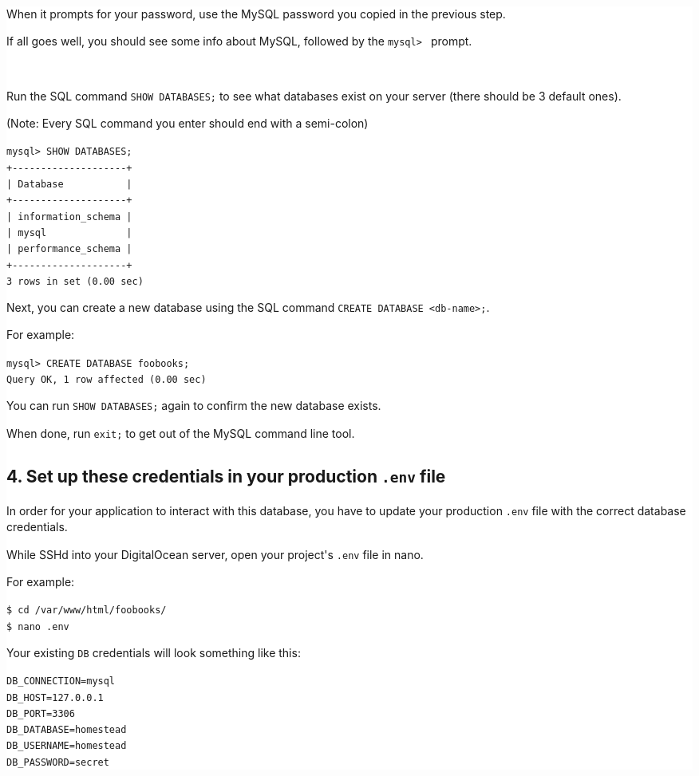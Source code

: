 When it prompts for your password, use the MySQL password you copied in the previous step.

If all goes well, you should see some info about MySQL, followed by the `mysql> ` prompt.

<img src='http://making-the-internet.s3.amazonaws.com/laravel-mysql-tool-on-digital-ocean@2x.png' style='max-width:617px; width:100%' alt=''>



Run the SQL command `SHOW DATABASES;` to see what databases exist on your server (there should be 3 default ones).

(Note: Every SQL command you enter should end with a semi-colon)

```xml
mysql> SHOW DATABASES;
+--------------------+
| Database           |
+--------------------+
| information_schema |
| mysql              |
| performance_schema |
+--------------------+
3 rows in set (0.00 sec)
```

Next, you can create a new database using the SQL command `CREATE DATABASE <db-name>;`.

For example:
```xml
mysql> CREATE DATABASE foobooks;
Query OK, 1 row affected (0.00 sec)
```

You can run `SHOW DATABASES;` again to confirm the new database exists.

When done, run `exit;` to get out of the MySQL command line tool.




## 4. Set up these credentials in your production `.env` file
In order for your application to interact with this database, you have to update your production `.env` file with the correct database credentials.

While SSHd into your DigitalOcean server, open your project's `.env` file in nano.

For example:

```bash
$ cd /var/www/html/foobooks/
$ nano .env
```

Your existing `DB` credentials will look something like this:

```xml
DB_CONNECTION=mysql
DB_HOST=127.0.0.1
DB_PORT=3306
DB_DATABASE=homestead
DB_USERNAME=homestead
DB_PASSWORD=secret
```
